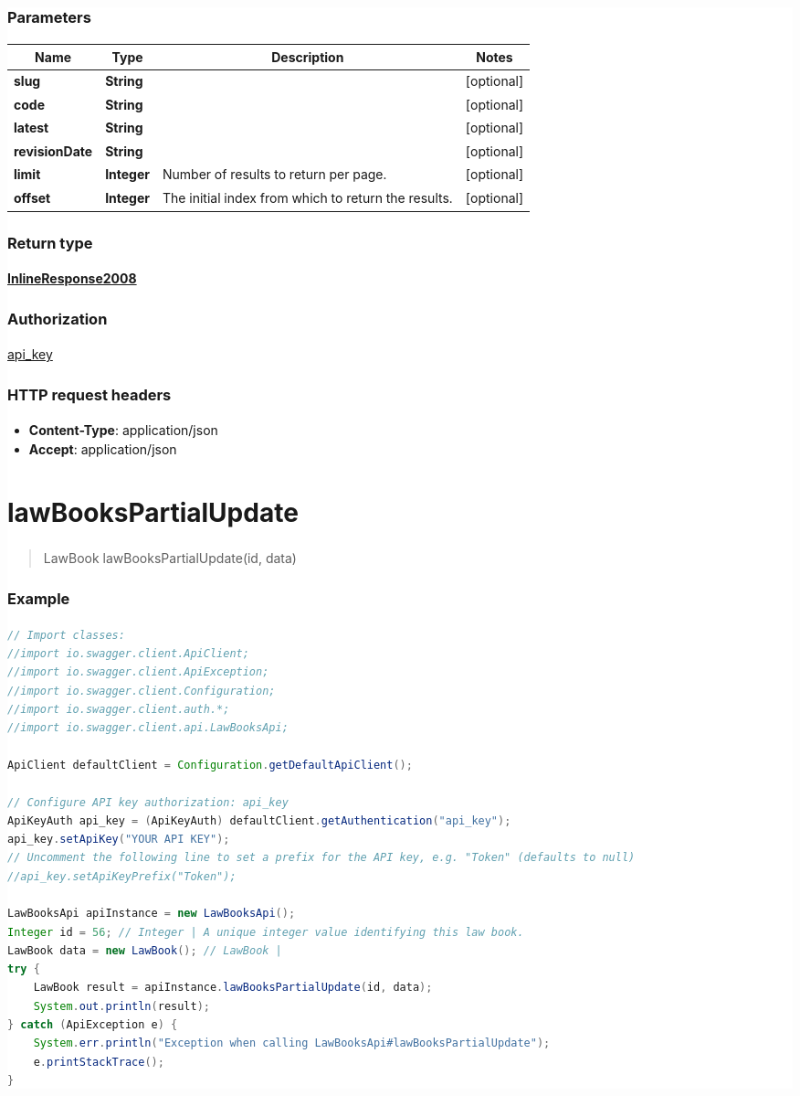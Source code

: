 ### Parameters

Name | Type | Description  | Notes
------------- | ------------- | ------------- | -------------
 **slug** | **String**|  | [optional]
 **code** | **String**|  | [optional]
 **latest** | **String**|  | [optional]
 **revisionDate** | **String**|  | [optional]
 **limit** | **Integer**| Number of results to return per page. | [optional]
 **offset** | **Integer**| The initial index from which to return the results. | [optional]

### Return type

[**InlineResponse2008**](InlineResponse2008.md)

### Authorization

[api_key](../README.md#api_key)

### HTTP request headers

 - **Content-Type**: application/json
 - **Accept**: application/json

<a name="lawBooksPartialUpdate"></a>
# **lawBooksPartialUpdate**
> LawBook lawBooksPartialUpdate(id, data)





### Example
```java
// Import classes:
//import io.swagger.client.ApiClient;
//import io.swagger.client.ApiException;
//import io.swagger.client.Configuration;
//import io.swagger.client.auth.*;
//import io.swagger.client.api.LawBooksApi;

ApiClient defaultClient = Configuration.getDefaultApiClient();

// Configure API key authorization: api_key
ApiKeyAuth api_key = (ApiKeyAuth) defaultClient.getAuthentication("api_key");
api_key.setApiKey("YOUR API KEY");
// Uncomment the following line to set a prefix for the API key, e.g. "Token" (defaults to null)
//api_key.setApiKeyPrefix("Token");

LawBooksApi apiInstance = new LawBooksApi();
Integer id = 56; // Integer | A unique integer value identifying this law book.
LawBook data = new LawBook(); // LawBook | 
try {
    LawBook result = apiInstance.lawBooksPartialUpdate(id, data);
    System.out.println(result);
} catch (ApiException e) {
    System.err.println("Exception when calling LawBooksApi#lawBooksPartialUpdate");
    e.printStackTrace();
}
```
